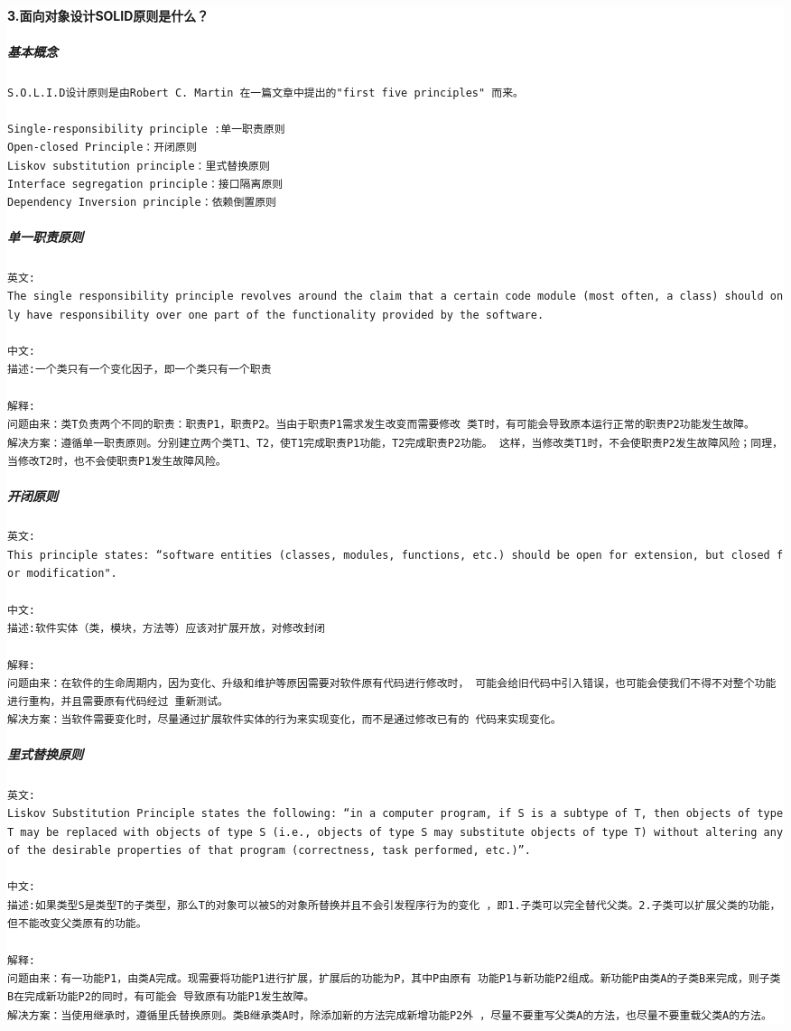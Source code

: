 ```python
```


#### 3.面向对象设计SOLID原则是什么？
##### 基本概念
    S.O.L.I.D设计原则是由Robert C. Martin 在一篇文章中提出的"first five principles" 而来。
   
    Single-responsibility principle :单一职责原则
    Open-closed Principle：开闭原则
    Liskov substitution principle：里式替换原则
    Interface segregation principle：接口隔离原则
    Dependency Inversion principle：依赖倒置原则

##### 单一职责原则
    英文:
    The single responsibility principle revolves around the claim that a certain code module (most often, a class) should only have responsibility over one part of the functionality provided by the software.

    中文:
    描述:一个类只有一个变化因子，即一个类只有一个职责

    解释:
    问题由来：类T负责两个不同的职责：职责P1，职责P2。当由于职责P1需求发生改变而需要修改 类T时，有可能会导致原本运行正常的职责P2功能发生故障。
    解决方案：遵循单一职责原则。分别建立两个类T1、T2，使T1完成职责P1功能，T2完成职责P2功能。 这样，当修改类T1时，不会使职责P2发生故障风险；同理，当修改T2时，也不会使职责P1发生故障风险。

##### 开闭原则
    英文:
    This principle states: “software entities (classes, modules, functions, etc.) should be open for extension, but closed for modification".

    中文:
    描述:软件实体（类，模块，方法等）应该对扩展开放，对修改封闭

    解释:
    问题由来：在软件的生命周期内，因为变化、升级和维护等原因需要对软件原有代码进行修改时， 可能会给旧代码中引入错误，也可能会使我们不得不对整个功能进行重构，并且需要原有代码经过 重新测试。
    解决方案：当软件需要变化时，尽量通过扩展软件实体的行为来实现变化，而不是通过修改已有的 代码来实现变化。


##### 里式替换原则
    英文:
    Liskov Substitution Principle states the following: “in a computer program, if S is a subtype of T, then objects of type T may be replaced with objects of type S (i.e., objects of type S may substitute objects of type T) without altering any of the desirable properties of that program (correctness, task performed, etc.)”.

    中文:
    描述:如果类型S是类型T的子类型，那么T的对象可以被S的对象所替换并且不会引发程序行为的变化 ，即1.子类可以完全替代父类。2.子类可以扩展父类的功能，但不能改变父类原有的功能。

    解释:
    问题由来：有一功能P1，由类A完成。现需要将功能P1进行扩展，扩展后的功能为P，其中P由原有 功能P1与新功能P2组成。新功能P由类A的子类B来完成，则子类B在完成新功能P2的同时，有可能会 导致原有功能P1发生故障。
    解决方案：当使用继承时，遵循里氏替换原则。类B继承类A时，除添加新的方法完成新增功能P2外 ，尽量不要重写父类A的方法，也尽量不要重载父类A的方法。
